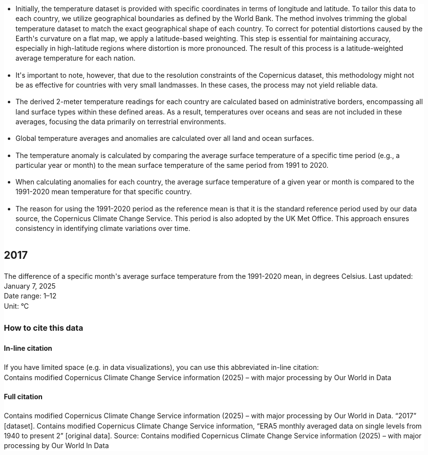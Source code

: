 - Initially, the temperature dataset is provided with specific coordinates in terms of longitude and latitude. To tailor this data to each country, we utilize geographical boundaries as defined by the World Bank. The method involves trimming the global temperature dataset to match the exact geographical shape of each country. To correct for potential distortions caused by the Earth's curvature on a flat map, we apply a latitude-based weighting. This step is essential for maintaining accuracy, especially in high-latitude regions where distortion is more pronounced. The result of this process is a latitude-weighted average temperature for each nation.

- It's important to note, however, that due to the resolution constraints of the Copernicus dataset, this methodology might not be as effective for countries with very small landmasses. In these cases, the process may not yield reliable data.

- The derived 2-meter temperature readings for each country are calculated based on administrative borders, encompassing all land surface types within these defined areas. As a result, temperatures over oceans and seas are not included in these averages, focusing the data primarily on terrestrial environments.

- Global temperature averages and anomalies are calculated over all land and ocean surfaces.
- The temperature anomaly is calculated by comparing the average surface temperature of a specific time period (e.g., a particular year or month) to the mean surface temperature of the same period from 1991 to 2020.

- When calculating anomalies for each country, the average surface temperature of a given year or month is compared to the 1991-2020 mean temperature for that specific country.

- The reason for using the 1991-2020 period as the reference mean is that it is the standard reference period used by our data source, the Copernicus Climate Change Service. This period is also adopted by the UK Met Office. This approach ensures consistency in identifying climate variations over time.


## 2017
The difference of a specific month's average surface temperature from the 1991-2020 mean, in degrees Celsius.
Last updated: January 7, 2025  
Date range: 1–12  
Unit: °C  


### How to cite this data

#### In-line citation
If you have limited space (e.g. in data visualizations), you can use this abbreviated in-line citation:  
Contains modified Copernicus Climate Change Service information (2025) – with major processing by Our World in Data

#### Full citation
Contains modified Copernicus Climate Change Service information (2025) – with major processing by Our World in Data. “2017” [dataset]. Contains modified Copernicus Climate Change Service information, “ERA5 monthly averaged data on single levels from 1940 to present 2” [original data].
Source: Contains modified Copernicus Climate Change Service information (2025) – with major processing by Our World In Data

